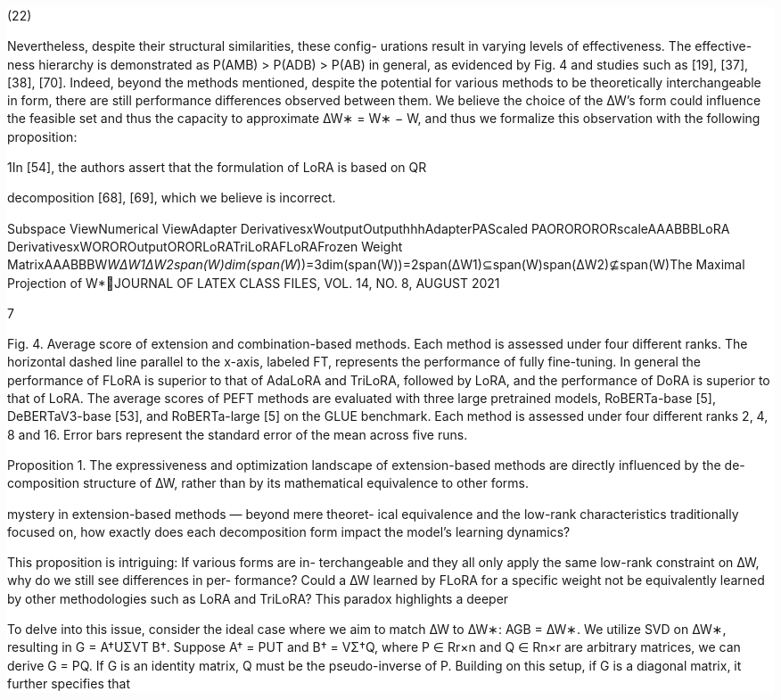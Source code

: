 (22)

Nevertheless, despite their structural similarities, these config-
urations result in varying levels of effectiveness. The effective-
ness hierarchy is demonstrated as P(AMB) > P(ADB) >
P(AB) in general, as evidenced by Fig. 4 and studies such as
[19], [37], [38], [70]. Indeed, beyond the methods mentioned,
despite the potential for various methods to be theoretically
interchangeable in form, there are still performance differences
observed between them. We believe the choice of the ∆W’s
form could influence the feasible set and thus the capacity to
approximate ∆W∗ = W∗ − W, and thus we formalize this
observation with the following proposition:

1In [54], the authors assert that the formulation of LoRA is based on QR

decomposition [68], [69], which we believe is incorrect.

Subspace ViewNumerical ViewAdapter DerivativesxWoutputOutputhhhAdapterPAScaled PAORORORORscaleAAABBBLoRA DerivativesxWOROROutputORORLoRATriLoRAFLoRAFrozen  Weight  MatrixAAABBBW*WΔW1ΔW2span(W)dim(span(W*))=3dim(span(W))=2span(ΔW1)⊆span(W)span(ΔW2)⊈span(W)The Maximal Projection of W*JOURNAL OF LATEX CLASS FILES, VOL. 14, NO. 8, AUGUST 2021

7

Fig. 4. Average score of extension and combination-based methods. Each method is assessed under four different ranks. The horizontal dashed line parallel
to the x-axis, labeled FT, represents the performance of fully fine-tuning. In general the performance of FLoRA is superior to that of AdaLoRA and TriLoRA,
followed by LoRA, and the performance of DoRA is superior to that of LoRA. The average scores of PEFT methods are evaluated with three large pretrained
models, RoBERTa-base [5], DeBERTaV3-base [53], and RoBERTa-large [5] on the GLUE benchmark. Each method is assessed under four different ranks 2,
4, 8 and 16. Error bars represent the standard error of the mean across five runs.

Proposition 1. The expressiveness and optimization landscape
of extension-based methods are directly influenced by the de-
composition structure of ∆W, rather than by its mathematical
equivalence to other forms.

mystery in extension-based methods — beyond mere theoret-
ical equivalence and the low-rank characteristics traditionally
focused on, how exactly does each decomposition form impact
the model’s learning dynamics?

This proposition is intriguing: If various forms are in-
terchangeable and they all only apply the same low-rank
constraint on ∆W, why do we still see differences in per-
formance? Could a ∆W learned by FLoRA for a specific
weight not be equivalently learned by other methodologies
such as LoRA and TriLoRA? This paradox highlights a deeper

To delve into this issue, consider the ideal case where we
aim to match ∆W to ∆W∗: AGB = ∆W∗. We utilize SVD
on ∆W∗, resulting in G = A†UΣVT B†. Suppose A† =
PUT and B† = VΣ†Q, where P ∈ Rr×n and Q ∈ Rn×r
are arbitrary matrices, we can derive G = PQ. If G is an
identity matrix, Q must be the pseudo-inverse of P. Building
on this setup, if G is a diagonal matrix, it further specifies that
